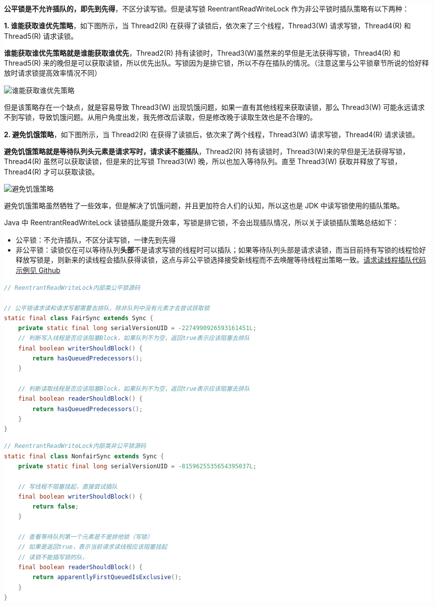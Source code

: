 **公平锁是不允许插队的，即先到先得**，不区分读写锁。但是读写锁 ReentrantReadWriteLock 作为非公平锁时插队策略有以下两种：

**1. 谁能获取谁优先策略**，如下图所示，当 Thread2(R) 在获得了读锁后，依次来了三个线程，Thread3(W) 请求写锁，Thread4(R) 和 Thread5(R) 请求读锁。

**谁能获取谁优先策略就是谁能获取谁优先**，Thread2(R) 持有读锁时，Thread3(W)虽然来的早但是无法获得写锁，Thread4(R) 和 Thread5(R) 来的晚但是可以获取读锁，所以优先出队。写锁因为是排它锁，所以不存在插队的情况。（注意这里与公平锁章节所说的恰好释放时请求锁提高效率情况不同）

![谁能获取谁优先策略](https://raw.githubusercontent.com/maoturing/PictureBed/master/pic/20200326183604.png)

但是该策略存在一个缺点，就是容易导致 Thread3(W) 出现饥饿问题，如果一直有其他线程来获取读锁，那么 Thread3(W) 可能永远请求不到写锁，导致饥饿问题。从用户角度出发，我先修改后读取，但是修改晚于读取生效也是不合理的。

**2. 避免饥饿策略**，如下图所示，当 Thread2(R) 在获得了读锁后，依次来了两个线程，Thread3(W) 请求写锁，Thread4(R) 请求读锁。

**避免饥饿策略就是等待队列头元素是请求写时，请求读不能插队**，Thread2(R) 持有读锁时，Thread3(W)来的早但是无法获得写锁，Thread4(R) 虽然可以获取读锁，但是来的比写锁 Thread3(W) 晚，所以也加入等待队列。直至 Thread3(W) 获取并释放了写锁，Thread4(R) 才可以获取读锁。

![避免饥饿策略](https://raw.githubusercontent.com/maoturing/PictureBed/master/pic/20200326185413.png)

避免饥饿策略虽然牺牲了一些效率，但是解决了饥饿问题，并且更加符合人们的认知，所以这也是 JDK 中读写锁使用的插队策略。

Java 中 ReentrantReadWriteLock 读锁插队能提升效率，写锁是排它锁，不会出现插队情况，所以关于读锁插队策略总结如下：
- 公平锁：不允许插队，不区分读写锁，一律先到先得
- 非公平锁：读锁仅在可以等待队列**头部**不是请求写锁的线程时可以插队；如果等待队列头部是请求读锁，而当目前持有写锁的线程恰好释放写锁是，则新来的读线程会插队获得读锁，这点与非公平锁选择接受新线程而不去唤醒等待线程出策略一致。[请求读线程插队代码示例见 Github](NonfairBargeDemo)


```java
// ReentrantReadWriteLock内部类公平锁源码

// 公平锁请求读和请求写都需要去排队，除非队列中没有元素才去尝试获取锁
static final class FairSync extends Sync {
    private static final long serialVersionUID = -2274990926593161451L;
    // 判断写入线程是否应该阻塞Block，如果队列不为空，返回true表示应该阻塞去排队
    final boolean writerShouldBlock() {
        return hasQueuedPredecessors();
    }
    
    // 判断读取线程是否应该阻塞Block，如果队列不为空，返回true表示应该阻塞去排队
    final boolean readerShouldBlock() {
        return hasQueuedPredecessors();
    }
}
```

```java
// ReentrantReadWriteLock内部类非公平锁源码
static final class NonfairSync extends Sync {
    private static final long serialVersionUID = -8159625535654395037L;
   
    // 写线程不阻塞挂起，直接尝试插队
    final boolean writerShouldBlock() {
        return false;  
    }
    
    // 查看等待队列第一个元素是不是排他锁（写锁）
    // 如果是返回true，表示当前请求读线程应该阻塞挂起
    // 读锁不能插写锁的队，
    final boolean readerShouldBlock() {
        return apparentlyFirstQueuedIsExclusive();
    }
}
```
